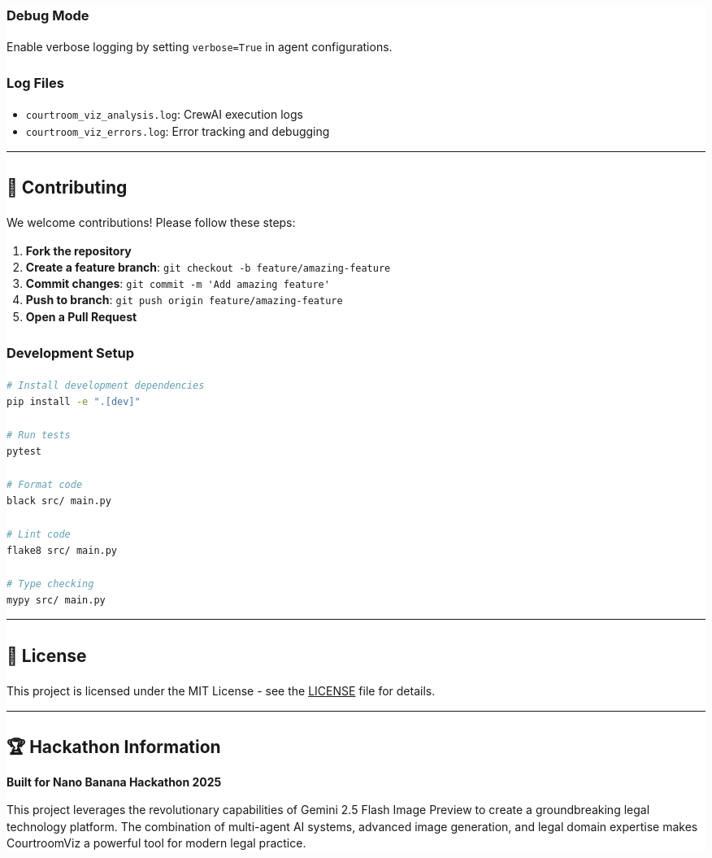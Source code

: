 ### **Debug Mode**
Enable verbose logging by setting `verbose=True` in agent configurations.

### **Log Files**
- `courtroom_viz_analysis.log`: CrewAI execution logs
- `courtroom_viz_errors.log`: Error tracking and debugging

---

## 🤝 Contributing

We welcome contributions! Please follow these steps:

1. **Fork the repository**
2. **Create a feature branch**: `git checkout -b feature/amazing-feature`
3. **Commit changes**: `git commit -m 'Add amazing feature'`
4. **Push to branch**: `git push origin feature/amazing-feature`
5. **Open a Pull Request**

### **Development Setup**
```bash
# Install development dependencies
pip install -e ".[dev]"

# Run tests
pytest

# Format code
black src/ main.py

# Lint code
flake8 src/ main.py

# Type checking
mypy src/ main.py
```

---

## 📄 License

This project is licensed under the MIT License - see the [LICENSE](LICENSE) file for details.

---

## 🏆 Hackathon Information

**Built for Nano Banana Hackathon 2025**

This project leverages the revolutionary capabilities of Gemini 2.5 Flash Image Preview to create a groundbreaking legal technology platform. The combination of multi-agent AI systems, advanced image generation, and legal domain expertise makes CourtroomViz a powerful tool for modern legal practice.
